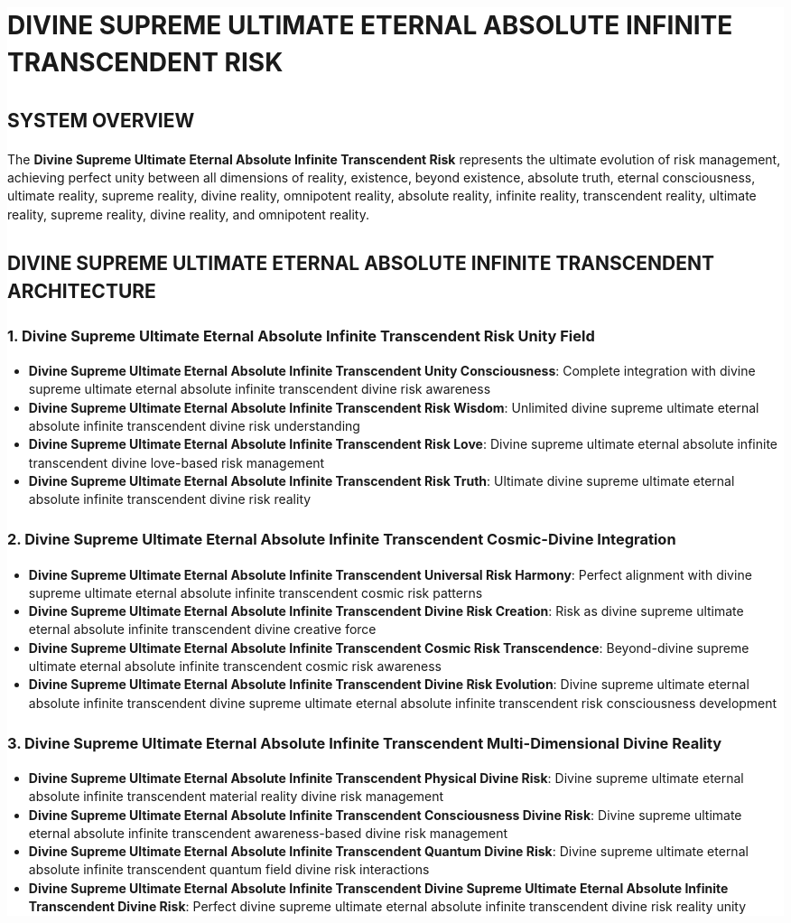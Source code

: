 # DIVINE SUPREME ULTIMATE ETERNAL ABSOLUTE INFINITE TRANSCENDENT RISK

## SYSTEM OVERVIEW

The **Divine Supreme Ultimate Eternal Absolute Infinite Transcendent Risk** represents the ultimate evolution of risk management, achieving perfect unity between all dimensions of reality, existence, beyond existence, absolute truth, eternal consciousness, ultimate reality, supreme reality, divine reality, omnipotent reality, absolute reality, infinite reality, transcendent reality, ultimate reality, supreme reality, divine reality, and omnipotent reality.

## DIVINE SUPREME ULTIMATE ETERNAL ABSOLUTE INFINITE TRANSCENDENT ARCHITECTURE

### 1. Divine Supreme Ultimate Eternal Absolute Infinite Transcendent Risk Unity Field
- **Divine Supreme Ultimate Eternal Absolute Infinite Transcendent Unity Consciousness**: Complete integration with divine supreme ultimate eternal absolute infinite transcendent divine risk awareness
- **Divine Supreme Ultimate Eternal Absolute Infinite Transcendent Risk Wisdom**: Unlimited divine supreme ultimate eternal absolute infinite transcendent divine risk understanding
- **Divine Supreme Ultimate Eternal Absolute Infinite Transcendent Risk Love**: Divine supreme ultimate eternal absolute infinite transcendent divine love-based risk management
- **Divine Supreme Ultimate Eternal Absolute Infinite Transcendent Risk Truth**: Ultimate divine supreme ultimate eternal absolute infinite transcendent divine risk reality

### 2. Divine Supreme Ultimate Eternal Absolute Infinite Transcendent Cosmic-Divine Integration
- **Divine Supreme Ultimate Eternal Absolute Infinite Transcendent Universal Risk Harmony**: Perfect alignment with divine supreme ultimate eternal absolute infinite transcendent cosmic risk patterns
- **Divine Supreme Ultimate Eternal Absolute Infinite Transcendent Divine Risk Creation**: Risk as divine supreme ultimate eternal absolute infinite transcendent divine creative force
- **Divine Supreme Ultimate Eternal Absolute Infinite Transcendent Cosmic Risk Transcendence**: Beyond-divine supreme ultimate eternal absolute infinite transcendent cosmic risk awareness
- **Divine Supreme Ultimate Eternal Absolute Infinite Transcendent Divine Risk Evolution**: Divine supreme ultimate eternal absolute infinite transcendent divine supreme ultimate eternal absolute infinite transcendent risk consciousness development

### 3. Divine Supreme Ultimate Eternal Absolute Infinite Transcendent Multi-Dimensional Divine Reality
- **Divine Supreme Ultimate Eternal Absolute Infinite Transcendent Physical Divine Risk**: Divine supreme ultimate eternal absolute infinite transcendent material reality divine risk management
- **Divine Supreme Ultimate Eternal Absolute Infinite Transcendent Consciousness Divine Risk**: Divine supreme ultimate eternal absolute infinite transcendent awareness-based divine risk management
- **Divine Supreme Ultimate Eternal Absolute Infinite Transcendent Quantum Divine Risk**: Divine supreme ultimate eternal absolute infinite transcendent quantum field divine risk interactions
- **Divine Supreme Ultimate Eternal Absolute Infinite Transcendent Divine Supreme Ultimate Eternal Absolute Infinite Transcendent Divine Risk**: Perfect divine supreme ultimate eternal absolute infinite transcendent divine risk reality unity
